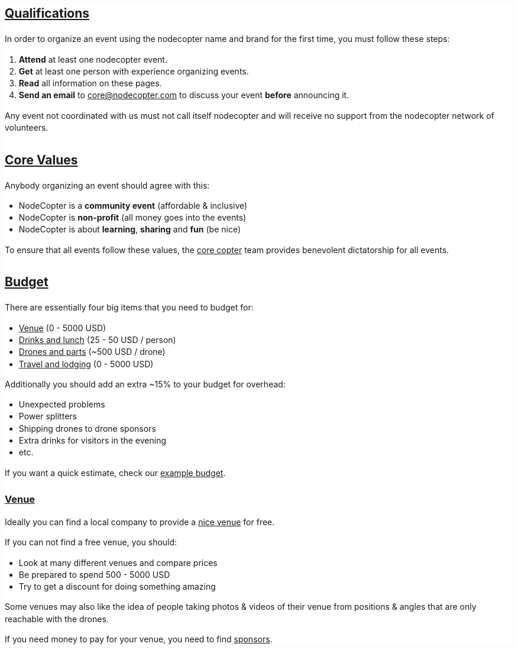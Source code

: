 <h2 id="qualifications"><a href="#qualifications">Qualifications</a></h2>

In order to organize an event using the nodecopter name and brand for the first
time, you must follow these steps:

1. **Attend** at least one nodecopter event.
2. **Get** at least one person with experience organizing events.
3. **Read** all information on these pages.
4. **Send an email** to [core@nodecopter.com](mailto:core@nodecopter.com) to
  discuss your event **before** announcing it.

Any event not coordinated with us must not call itself nodecopter and
will receive no support from the nodecopter network of volunteers.

<h2 id="values"><a href="#values">Core Values</a></h2>

Anybody organizing an event should agree with this:

* NodeCopter is a **community event** (affordable & inclusive)
* NodeCopter is **non-profit** (all money goes into the events)
* NodeCopter is about **learning**, **sharing** and **fun** (be nice)

To ensure that all events follow these values, the [core copter](/core) team
provides benevolent dictatorship for all events.

<h2 id="budget"><a href="#budget">Budget</a></h2>

There are essentially four big items that you need to budget for:

* [Venue](#budget-venue) (0 - 5000 USD)
* [Drinks and lunch](#budget-drinks-and-lunch) (25 - 50 USD / person)
* [Drones and parts](#budget-drones-and-parts) (~500 USD / drone)
* [Travel and lodging](#budget-travel-and-lodging) (0 - 5000 USD)

Additionally you should add an extra ~15% to your budget for overhead:

* Unexpected problems
* Power splitters
* Shipping drones to drone sponsors
* Extra drinks for visitors in the evening
* etc.

If you want a quick estimate, check our [example budget](#budget-example).

<h3 id="budget-venue"><a href="#budget-venue">Venue</a></h3>

Ideally you can find a local company to provide a [nice venue](#venue)
for free.

If you can not find a free venue, you should:

* Look at many different venues and compare prices
* Be prepared to spend 500 - 5000 USD
* Try to get a discount for doing something amazing

Some venues may also like the idea of people taking photos & videos of their
venue from positions & angles that are only reachable with the drones.

If you need money to pay for your venue, you need to find [sponsors](#sponsors).
